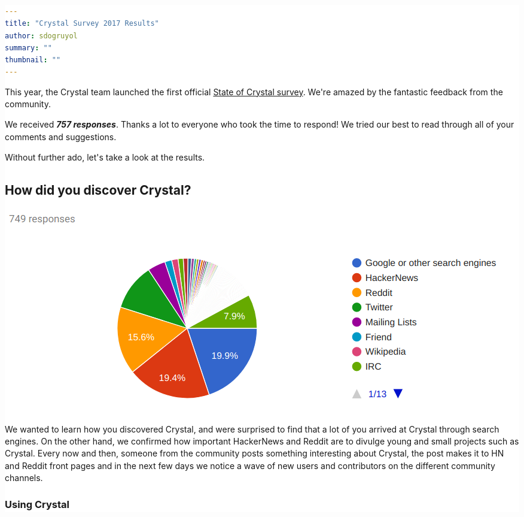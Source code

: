 ```yaml
---
title: "Crystal Survey 2017 Results"
author: sdogruyol
summary: ""
thumbnail: ""
---
```


This year, the Crystal team launched the first official [State of Crystal survey](https://crystal-lang.org/2017/07/31/launching-the-2017-state-of-crystal-survey.html). We're amazed by the fantastic feedback from the community.

We received ***757 responses***. Thanks a lot to everyone who took the time to respond! We tried our best to read through all of your comments and suggestions.

Without further ado, let's take a look at the results.

## How did you discover Crystal?

<img src="/assets/blog/GUwgT8n.png" alt="19.9% Google or other search engines, 19.4% HackerNews, 15.6% Reddit, 10.9% Twitter" title="19.9% Google or other search engines, 19.4% HackerNews, 15.6% Reddit, 10.9% Twitter" loading="lazy" />

We wanted to learn how you discovered Crystal, and were surprised to find that a lot of you arrived at Crystal through search engines. On the other hand, we confirmed how important HackerNews and Reddit are to divulge young and small projects such as Crystal. Every now and then, someone from the community posts something interesting about Crystal, the post makes it to HN and Reddit front pages and in the next few days we notice a wave of new users and contributors on the different community channels.

### Using Crystal
